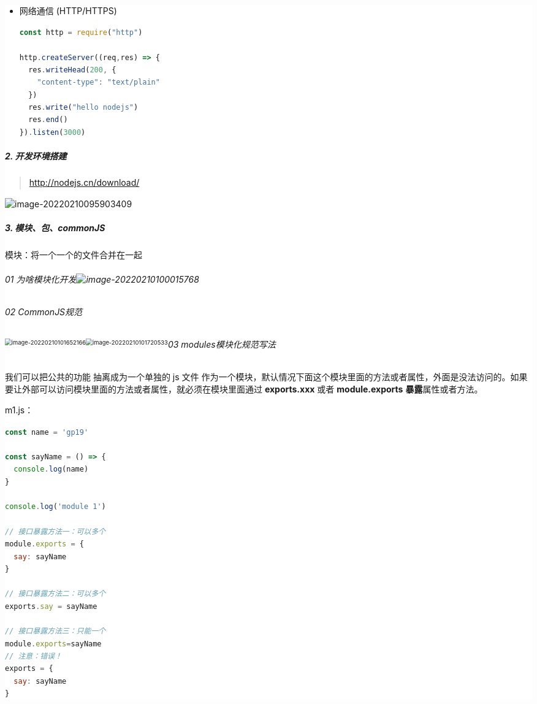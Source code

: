 - 网络通信 (HTTP/HTTPS)

  ```js
  const http = require("http")
  
  http.createServer((req,res) => {
    res.writeHead(200, {
      "content-type": "text/plain"
    })
    res.write("hello nodejs")
    res.end()
  }).listen(3000)
  
  ```

##### 2.  开发环境搭建

> http://nodejs.cn/download/

![image-20220210095903409](https://cdn.jsdelivr.net/gh/notebook-mi/web/img/202206141311554.png)

##### 3.  模块、包、commonJS

模块：将一个一个的文件合并在一起

###### 01 为啥模块化开发![image-20220210100015768](%E7%AC%94%E8%AE%B0.assets/image-20220210100015768.png)

###### 02 CommonJS规范

<img src="%E7%AC%94%E8%AE%B0.assets/image-20220210101652166.png" alt="image-20220210101652166" style="zoom: 67%; float: left;" />

<img src="%E7%AC%94%E8%AE%B0.assets/image-20220210101720533.png" alt="image-20220210101720533" style="zoom: 67%; float: left;" />

###### 03 modules模块化规范写法

我们可以把公共的功能 抽离成为一个单独的 js 文件 作为一个模块，默认情况下面这个模块里面的方法或者属性，外面是没法访问的。如果要让外部可以访问模块里面的方法或者属性，就必须在模块里面通过 **exports.xxx** 或者 **module.exports** **暴露**属性或者方法。

m1.js：

```js
const name = 'gp19'

const sayName = () => {
  console.log(name)
}

console.log('module 1')

// 接口暴露方法一：可以多个
module.exports = {
  say: sayName
}

// 接口暴露方法二：可以多个
exports.say = sayName

// 接口暴露方法三：只能一个
module.exports=sayName
// 注意：错误！
exports = {
  say: sayName
}
```
